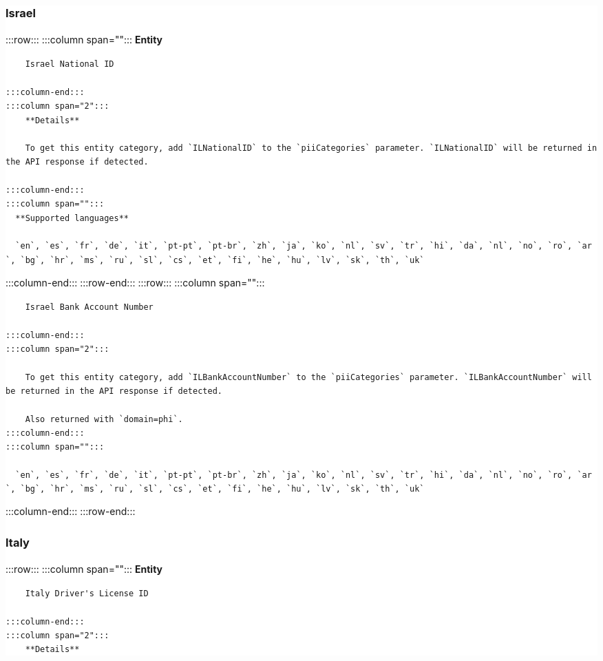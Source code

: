### Israel

:::row:::
    :::column span="":::
        **Entity**

        Israel National ID

    :::column-end:::
    :::column span="2":::
        **Details**

        To get this entity category, add `ILNationalID` to the `piiCategories` parameter. `ILNationalID` will be returned in the API response if detected.
      
    :::column-end:::
    :::column span="":::
      **Supported languages**

      `en`, `es`, `fr`, `de`, `it`, `pt-pt`, `pt-br`, `zh`, `ja`, `ko`, `nl`, `sv`, `tr`, `hi`, `da`, `nl`, `no`, `ro`, `ar`, `bg`, `hr`, `ms`, `ru`, `sl`, `cs`, `et`, `fi`, `he`, `hu`, `lv`, `sk`, `th`, `uk`
      
   :::column-end:::
:::row-end:::
:::row:::
    :::column span="":::

        Israel Bank Account Number

    :::column-end:::
    :::column span="2":::

        To get this entity category, add `ILBankAccountNumber` to the `piiCategories` parameter. `ILBankAccountNumber` will be returned in the API response if detected.
    
        Also returned with `domain=phi`.
    :::column-end:::
    :::column span="":::

      `en`, `es`, `fr`, `de`, `it`, `pt-pt`, `pt-br`, `zh`, `ja`, `ko`, `nl`, `sv`, `tr`, `hi`, `da`, `nl`, `no`, `ro`, `ar`, `bg`, `hr`, `ms`, `ru`, `sl`, `cs`, `et`, `fi`, `he`, `hu`, `lv`, `sk`, `th`, `uk`
      
   :::column-end:::
:::row-end:::

### Italy

:::row:::
    :::column span="":::
        **Entity**

        Italy Driver's License ID

    :::column-end:::
    :::column span="2":::
        **Details**
